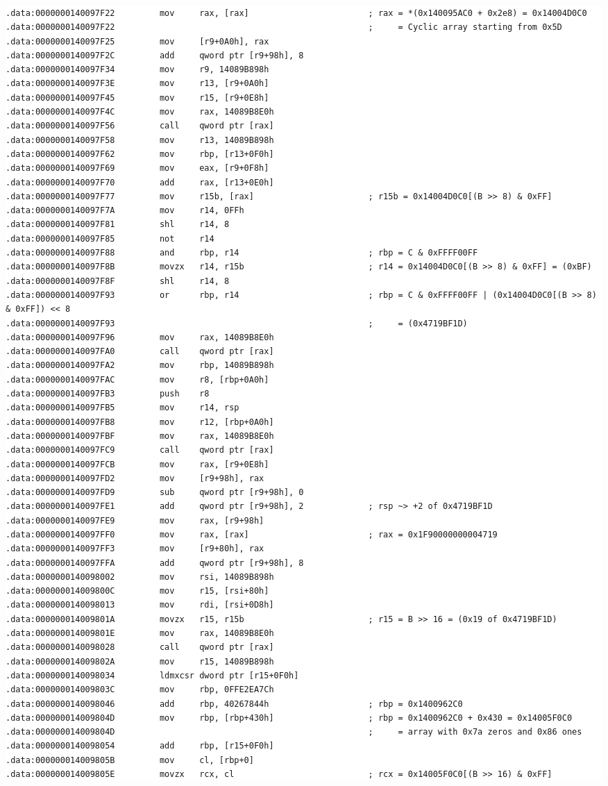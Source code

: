 ```assembly
.data:0000000140097F22         mov     rax, [rax]                        ; rax = *(0x140095AC0 + 0x2e8) = 0x14004D0C0
.data:0000000140097F22                                                   ;     = Cyclic array starting from 0x5D
.data:0000000140097F25         mov     [r9+0A0h], rax
.data:0000000140097F2C         add     qword ptr [r9+98h], 8
.data:0000000140097F34         mov     r9, 14089B898h
.data:0000000140097F3E         mov     r13, [r9+0A0h]
.data:0000000140097F45         mov     r15, [r9+0E8h]
.data:0000000140097F4C         mov     rax, 14089B8E0h
.data:0000000140097F56         call    qword ptr [rax]
.data:0000000140097F58         mov     r13, 14089B898h
.data:0000000140097F62         mov     rbp, [r13+0F0h]
.data:0000000140097F69         mov     eax, [r9+0F8h]
.data:0000000140097F70         add     rax, [r13+0E0h]
.data:0000000140097F77         mov     r15b, [rax]                       ; r15b = 0x14004D0C0[(B >> 8) & 0xFF]
.data:0000000140097F7A         mov     r14, 0FFh
.data:0000000140097F81         shl     r14, 8
.data:0000000140097F85         not     r14
.data:0000000140097F88         and     rbp, r14                          ; rbp = C & 0xFFFF00FF
.data:0000000140097F8B         movzx   r14, r15b                         ; r14 = 0x14004D0C0[(B >> 8) & 0xFF] = (0xBF)
.data:0000000140097F8F         shl     r14, 8
.data:0000000140097F93         or      rbp, r14                          ; rbp = C & 0xFFFF00FF | (0x14004D0C0[(B >> 8) & 0xFF]) << 8
.data:0000000140097F93                                                   ;     = (0x4719BF1D)
.data:0000000140097F96         mov     rax, 14089B8E0h
.data:0000000140097FA0         call    qword ptr [rax]
.data:0000000140097FA2         mov     rbp, 14089B898h
.data:0000000140097FAC         mov     r8, [rbp+0A0h]
.data:0000000140097FB3         push    r8
.data:0000000140097FB5         mov     r14, rsp
.data:0000000140097FB8         mov     r12, [rbp+0A0h]
.data:0000000140097FBF         mov     rax, 14089B8E0h
.data:0000000140097FC9         call    qword ptr [rax]
.data:0000000140097FCB         mov     rax, [r9+0E8h]
.data:0000000140097FD2         mov     [r9+98h], rax
.data:0000000140097FD9         sub     qword ptr [r9+98h], 0
.data:0000000140097FE1         add     qword ptr [r9+98h], 2             ; rsp ~> +2 of 0x4719BF1D
.data:0000000140097FE9         mov     rax, [r9+98h]
.data:0000000140097FF0         mov     rax, [rax]                        ; rax = 0x1F90000000004719
.data:0000000140097FF3         mov     [r9+80h], rax
.data:0000000140097FFA         add     qword ptr [r9+98h], 8
.data:0000000140098002         mov     rsi, 14089B898h
.data:000000014009800C         mov     r15, [rsi+80h]
.data:0000000140098013         mov     rdi, [rsi+0D8h]
.data:000000014009801A         movzx   r15, r15b                         ; r15 = B >> 16 = (0x19 of 0x4719BF1D)
.data:000000014009801E         mov     rax, 14089B8E0h
.data:0000000140098028         call    qword ptr [rax]
.data:000000014009802A         mov     r15, 14089B898h
.data:0000000140098034         ldmxcsr dword ptr [r15+0F0h]
.data:000000014009803C         mov     rbp, 0FFE2EA7Ch
.data:0000000140098046         add     rbp, 40267844h                    ; rbp = 0x1400962C0
.data:000000014009804D         mov     rbp, [rbp+430h]                   ; rbp = 0x1400962C0 + 0x430 = 0x14005F0C0
.data:000000014009804D                                                   ;     = array with 0x7a zeros and 0x86 ones
.data:0000000140098054         add     rbp, [r15+0F0h]
.data:000000014009805B         mov     cl, [rbp+0]
.data:000000014009805E         movzx   rcx, cl                           ; rcx = 0x14005F0C0[(B >> 16) & 0xFF]
```